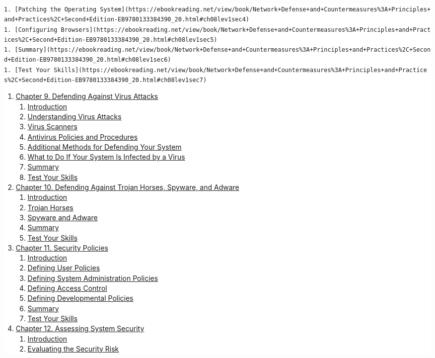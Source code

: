     1. [Patching the Operating System](https://ebookreading.net/view/book/Network+Defense+and+Countermeasures%3A+Principles+and+Practices%2C+Second+Edition-EB9780133384390_20.html#ch08lev1sec4)
    1. [Configuring Browsers](https://ebookreading.net/view/book/Network+Defense+and+Countermeasures%3A+Principles+and+Practices%2C+Second+Edition-EB9780133384390_20.html#ch08lev1sec5)
    1. [Summary](https://ebookreading.net/view/book/Network+Defense+and+Countermeasures%3A+Principles+and+Practices%2C+Second+Edition-EB9780133384390_20.html#ch08lev1sec6)
    1. [Test Your Skills](https://ebookreading.net/view/book/Network+Defense+and+Countermeasures%3A+Principles+and+Practices%2C+Second+Edition-EB9780133384390_20.html#ch08lev1sec7)
1. [Chapter 9. Defending Against Virus Attacks](https://ebookreading.net/view/book/Network+Defense+and+Countermeasures%3A+Principles+and+Practices%2C+Second+Edition-EB9780133384390_21.html)
    1. [Introduction](https://ebookreading.net/view/book/Network+Defense+and+Countermeasures%3A+Principles+and+Practices%2C+Second+Edition-EB9780133384390_21.html#ch09lev1sec1)
    1. [Understanding Virus Attacks](https://ebookreading.net/view/book/Network+Defense+and+Countermeasures%3A+Principles+and+Practices%2C+Second+Edition-EB9780133384390_21.html#ch09lev1sec2)
    1. [Virus Scanners](https://ebookreading.net/view/book/Network+Defense+and+Countermeasures%3A+Principles+and+Practices%2C+Second+Edition-EB9780133384390_21.html#ch09lev1sec3)
    1. [Antivirus Policies and Procedures](https://ebookreading.net/view/book/Network+Defense+and+Countermeasures%3A+Principles+and+Practices%2C+Second+Edition-EB9780133384390_21.html#ch09lev1sec4)
    1. [Additional Methods for Defending Your System](https://ebookreading.net/view/book/Network+Defense+and+Countermeasures%3A+Principles+and+Practices%2C+Second+Edition-EB9780133384390_21.html#ch09lev1sec5)
    1. [What to Do If Your System Is Infected by a Virus](https://ebookreading.net/view/book/Network+Defense+and+Countermeasures%3A+Principles+and+Practices%2C+Second+Edition-EB9780133384390_21.html#ch09lev1sec6)
    1. [Summary](https://ebookreading.net/view/book/Network+Defense+and+Countermeasures%3A+Principles+and+Practices%2C+Second+Edition-EB9780133384390_21.html#ch09lev1sec7)
    1. [Test Your Skills](https://ebookreading.net/view/book/Network+Defense+and+Countermeasures%3A+Principles+and+Practices%2C+Second+Edition-EB9780133384390_21.html#ch09lev1sec8)
1. [Chapter 10. Defending Against Trojan Horses, Spyware, and Adware](https://ebookreading.net/view/book/Network+Defense+and+Countermeasures%3A+Principles+and+Practices%2C+Second+Edition-EB9780133384390_22.html)
    1. [Introduction](https://ebookreading.net/view/book/Network+Defense+and+Countermeasures%3A+Principles+and+Practices%2C+Second+Edition-EB9780133384390_22.html#ch10lev1sec1)
    1. [Trojan Horses](https://ebookreading.net/view/book/Network+Defense+and+Countermeasures%3A+Principles+and+Practices%2C+Second+Edition-EB9780133384390_22.html#ch10lev1sec2)
    1. [Spyware and Adware](https://ebookreading.net/view/book/Network+Defense+and+Countermeasures%3A+Principles+and+Practices%2C+Second+Edition-EB9780133384390_22.html#ch10lev1sec3)
    1. [Summary](https://ebookreading.net/view/book/Network+Defense+and+Countermeasures%3A+Principles+and+Practices%2C+Second+Edition-EB9780133384390_22.html#ch10lev1sec4)
    1. [Test Your Skills](https://ebookreading.net/view/book/Network+Defense+and+Countermeasures%3A+Principles+and+Practices%2C+Second+Edition-EB9780133384390_22.html#ch10lev1sec5)
1. [Chapter 11. Security Policies](https://ebookreading.net/view/book/Network+Defense+and+Countermeasures%3A+Principles+and+Practices%2C+Second+Edition-EB9780133384390_23.html)
    1. [Introduction](https://ebookreading.net/view/book/Network+Defense+and+Countermeasures%3A+Principles+and+Practices%2C+Second+Edition-EB9780133384390_23.html#ch11lev1sec1)
    1. [Defining User Policies](https://ebookreading.net/view/book/Network+Defense+and+Countermeasures%3A+Principles+and+Practices%2C+Second+Edition-EB9780133384390_23.html#ch11lev1sec2)
    1. [Defining System Administration Policies](https://ebookreading.net/view/book/Network+Defense+and+Countermeasures%3A+Principles+and+Practices%2C+Second+Edition-EB9780133384390_23.html#ch11lev1sec3)
    1. [Defining Access Control](https://ebookreading.net/view/book/Network+Defense+and+Countermeasures%3A+Principles+and+Practices%2C+Second+Edition-EB9780133384390_23.html#ch11lev1sec4)
    1. [Defining Developmental Policies](https://ebookreading.net/view/book/Network+Defense+and+Countermeasures%3A+Principles+and+Practices%2C+Second+Edition-EB9780133384390_23.html#ch11lev1sec5)
    1. [Summary](https://ebookreading.net/view/book/Network+Defense+and+Countermeasures%3A+Principles+and+Practices%2C+Second+Edition-EB9780133384390_23.html#ch11lev1sec6)
    1. [Test Your Skills](https://ebookreading.net/view/book/Network+Defense+and+Countermeasures%3A+Principles+and+Practices%2C+Second+Edition-EB9780133384390_23.html#ch11lev1sec7)
1. [Chapter 12. Assessing System Security](https://ebookreading.net/view/book/Network+Defense+and+Countermeasures%3A+Principles+and+Practices%2C+Second+Edition-EB9780133384390_24.html)
    1. [Introduction](https://ebookreading.net/view/book/Network+Defense+and+Countermeasures%3A+Principles+and+Practices%2C+Second+Edition-EB9780133384390_24.html#ch12lev1sec1)
    1. [Evaluating the Security Risk](https://ebookreading.net/view/book/Network+Defense+and+Countermeasures%3A+Principles+and+Practices%2C+Second+Edition-EB9780133384390_24.html#ch12lev1sec2)